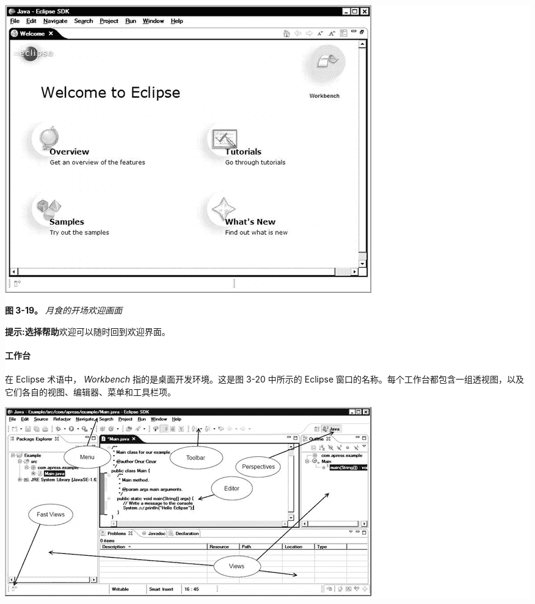 ![Image](img/9781430244349_Fig03-19.jpg)

**图 3-19。** *月食的开场欢迎画面*

**提示:**选择**帮助**欢迎可以随时回到欢迎界面。

#### 工作台

在 Eclipse 术语中， *Workbench* 指的是桌面开发环境。这是图 3-20 中所示的 Eclipse 窗口的名称。每个工作台都包含一组透视图，以及它们各自的视图、编辑器、菜单和工具栏项。

![Image](img/9781430244349_Fig03-20.jpg)
